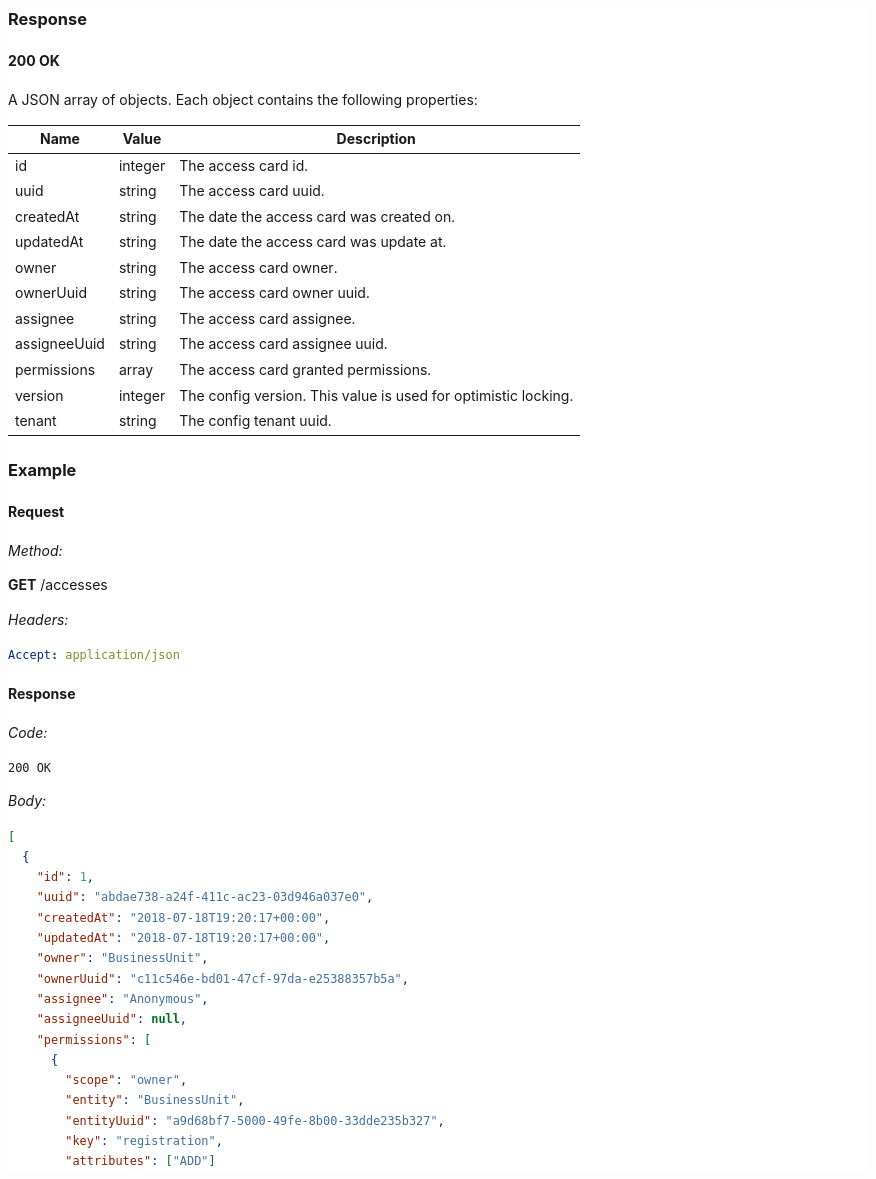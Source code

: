 ### Response

#### 200 OK

A JSON array of objects. Each object contains the following properties:

| Name | Value | Description |
| ---- | ----- | ----------- |
| id | integer | The access card id. |
| uuid | string | The access card uuid. |
| createdAt | string | The date the access card was created on. |
| updatedAt | string | The date the access card was update at. |
| owner | string | The access card owner. |
| ownerUuid | string | The access card owner uuid. |
| assignee | string | The access card assignee. |
| assigneeUuid | string | The access card assignee uuid. |
| permissions | array | The access card granted permissions. |
| version | integer | The config version. This value is used for optimistic locking. |
| tenant | string | The config tenant uuid. |

### Example

#### Request

*Method:*

__GET__ /accesses

*Headers:*

```yaml
Accept: application/json
```

#### Response

*Code:*

`200 OK`

*Body:*

```json
[
  {
    "id": 1,
    "uuid": "abdae738-a24f-411c-ac23-03d946a037e0",
    "createdAt": "2018-07-18T19:20:17+00:00",
    "updatedAt": "2018-07-18T19:20:17+00:00",
    "owner": "BusinessUnit",
    "ownerUuid": "c11c546e-bd01-47cf-97da-e25388357b5a",
    "assignee": "Anonymous",
    "assigneeUuid": null,
    "permissions": [
      {
        "scope": "owner",
        "entity": "BusinessUnit",
        "entityUuid": "a9d68bf7-5000-49fe-8b00-33dde235b327",
        "key": "registration",
        "attributes": ["ADD"]
```